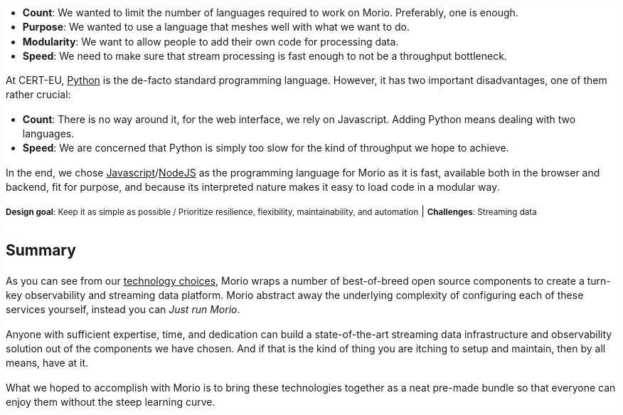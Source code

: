 - __Count__: We wanted to limit the number of languages required to work on
  Morio. Preferably, one is enough.
- __Purpose__: We wanted to use a language that meshes well with what we want
  to do.
- __Modularity__: We want to allow people to add their own code for processing
  data.
- __Speed__: We need to make sure that stream processing is fast enough to not
  be a throughput bottleneck.

At CERT-EU, [Python](https://www.python.org/) is the de-facto standard
programming language.  However, it has two important disadvantages, one of them
rather crucial:

- __Count__: There is no way around it, for the web interface, we rely on
  Javascript. Adding Python means dealing with two languages.
- __Speed__: We are concerned that Python is simply too slow for the kind of
  throughput we hope to achieve.

In the end, we chose
[Javascript](https://www.javascript.com/)/[NodeJS](https://nodejs.org/en) as
the programming language for Morio as it is fast, available both in the browser
and backend, fit for purpose, and because its interpreted nature makes it easy to load
code in a modular way.

<small>**Design goal**: Keep it as simple as possible / Prioritize resilience, flexibility, maintainability, and automation</small> |
<small>**Challenges**: Streaming data </small>

## Summary

As you can see from our [technology choices](#technology-choices), Morio wraps a
number of best-of-breed open source components to create a turn-key observability and streaming data platform.
Morio abstract away the underlying complexity of configuring each of these services yourself,
instead you can _Just run Morio_.

Anyone with sufficient expertise, time, and dedication can build a
state-of-the-art streaming data infrastructure and observability solution out
of the components we have chosen. And if that is the kind of thing you are itching
to setup and maintain, then by all means, have at it.

What we hoped to accomplish with Morio is to bring these technologies together
as a neat pre-made bundle so that everyone can enjoy them without the steep
learning curve.


[api]: /docs/reference/services/api/
[broker]: /docs/reference/services/broker/
[ca]: /docs/reference/services/ca/
[connector]: /docs/reference/services/connector/
[console]: /docs/reference/services/console/
[core]: /docs/reference/services/core/
[db]: /docs/reference/services/db/
[proxy]: /docs/reference/services/proxy/
[ui]: /docs/reference/services/ui/
[dbuilder]: /docs/reference/services/dbuilder/
[rbuilder]: /docs/reference/services/rbuilder/
[mbuilder]: /docs/reference/services/mbuilder/
[wbuilder]: /docs/reference/services/wbuilder/
[wanted]: /docs/reference/services/core/hooks/wanted/






